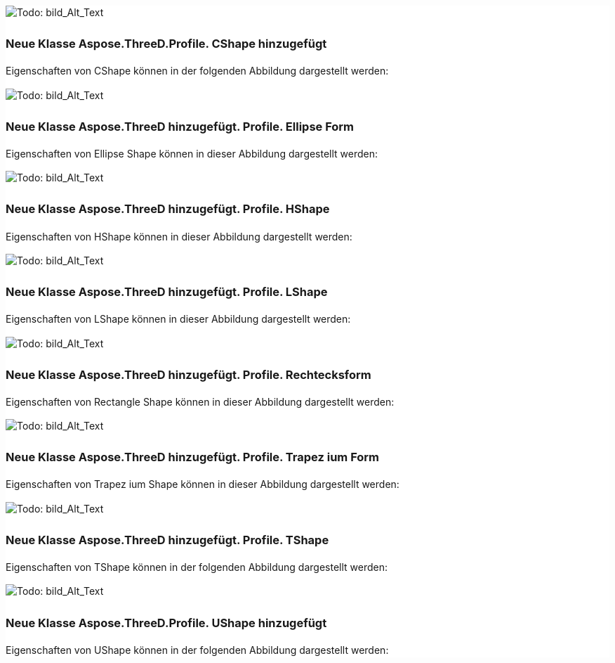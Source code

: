 ![Todo: bild_Alt_Text](aspose-3d-for-net-20-2-release-notes_1.png)
### **Neue Klasse Aspose.ThreeD.Profile. CShape hinzugefügt**
Eigenschaften von CShape können in der folgenden Abbildung dargestellt werden:

![Todo: bild_Alt_Text](aspose-3d-for-net-20-2-release-notes_2.png)
### **Neue Klasse Aspose.ThreeD hinzugefügt. Profile. Ellipse Form**
Eigenschaften von Ellipse Shape können in dieser Abbildung dargestellt werden:

![Todo: bild_Alt_Text](aspose-3d-for-net-20-2-release-notes_3.png)


### **Neue Klasse Aspose.ThreeD hinzugefügt. Profile. HShape**
Eigenschaften von HShape können in dieser Abbildung dargestellt werden:

![Todo: bild_Alt_Text](aspose-3d-for-net-20-2-release-notes_4.png)


### **Neue Klasse Aspose.ThreeD hinzugefügt. Profile. LShape**
Eigenschaften von LShape können in dieser Abbildung dargestellt werden:

![Todo: bild_Alt_Text](aspose-3d-for-net-20-2-release-notes_5.png)


### **Neue Klasse Aspose.ThreeD hinzugefügt. Profile. Rechtecksform**
Eigenschaften von Rectangle Shape können in dieser Abbildung dargestellt werden:

![Todo: bild_Alt_Text](aspose-3d-for-net-20-2-release-notes_6.png)


### **Neue Klasse Aspose.ThreeD hinzugefügt. Profile. Trapez ium Form**
Eigenschaften von Trapez ium Shape können in dieser Abbildung dargestellt werden:

![Todo: bild_Alt_Text](aspose-3d-for-net-20-2-release-notes_7.png)


### **Neue Klasse Aspose.ThreeD hinzugefügt. Profile. TShape**
Eigenschaften von TShape können in der folgenden Abbildung dargestellt werden:

![Todo: bild_Alt_Text](aspose-3d-for-net-20-2-release-notes_8.png)


### **Neue Klasse Aspose.ThreeD.Profile. UShape hinzugefügt**
Eigenschaften von UShape können in der folgenden Abbildung dargestellt werden:
